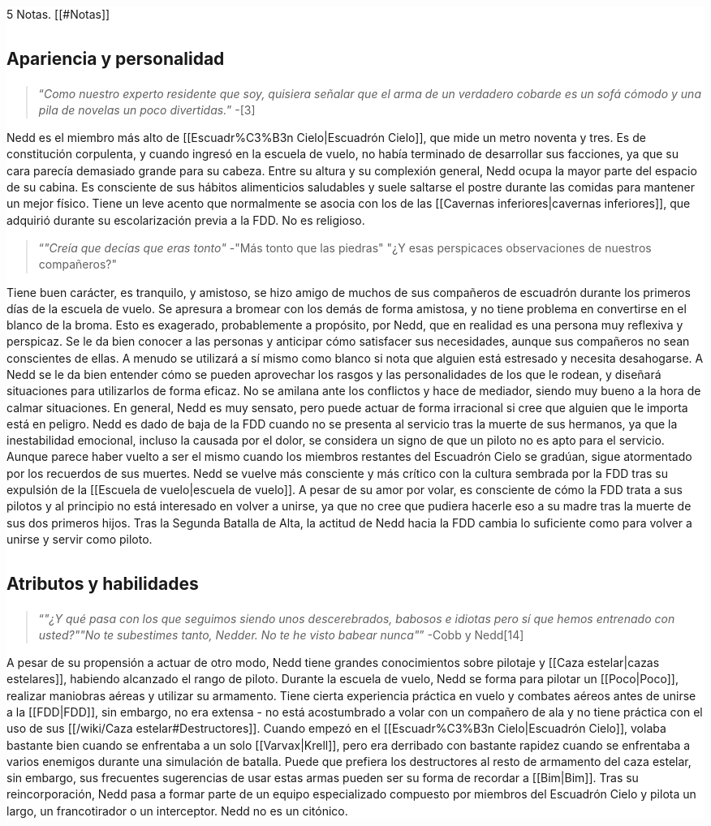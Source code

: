 
5 Notas. [[#Notas]] 


## Apariencia y personalidad
>“*Como nuestro experto residente que soy, quisiera señalar que el arma de un verdadero cobarde es un sofá cómodo y una pila de novelas un poco divertidas.*”
\-[3]


Nedd es el miembro más alto de [[Escuadr%C3%B3n Cielo\|Escuadrón Cielo]], que mide un metro noventa y tres. Es de constitución corpulenta, y cuando ingresó en la escuela de vuelo, no había terminado de desarrollar sus facciones, ya que su cara parecía demasiado grande para su cabeza. Entre su altura y su complexión general, Nedd ocupa la mayor parte del espacio de su cabina. Es consciente de sus hábitos alimenticios saludables y suele saltarse el postre durante las comidas para mantener un mejor físico. Tiene un leve acento que normalmente se asocia con los de las [[Cavernas inferiores\|cavernas inferiores]], que adquirió durante su escolarización previa a la FDD. No es religioso.

>“*"Creía que decías que eras tonto"*
\-"Más tonto que las piedras"
"¿Y esas perspicaces observaciones de nuestros compañeros?"


Tiene buen carácter, es tranquilo, y amistoso, se hizo amigo de muchos de sus compañeros de escuadrón durante los primeros días de la escuela de vuelo. Se apresura a bromear con los demás de forma amistosa, y no tiene problema en convertirse en el blanco de la broma. Esto es exagerado, probablemente a propósito, por Nedd, que en realidad es una persona muy reflexiva y perspicaz. Se le da bien conocer a las personas y anticipar cómo satisfacer sus necesidades, aunque sus compañeros no sean conscientes de ellas. A menudo se utilizará a sí mismo como blanco si nota que alguien está estresado y necesita desahogarse.
A Nedd se le da bien entender cómo se pueden aprovechar los rasgos y las personalidades de los que le rodean, y diseñará situaciones para utilizarlos de forma eficaz. No se amilana ante los conflictos y hace de mediador, siendo muy bueno a la hora de calmar situaciones. En general, Nedd es muy sensato, pero puede actuar de forma irracional si cree que alguien que le importa está en peligro. Nedd es dado de baja de la FDD cuando no se presenta al servicio tras la muerte de sus hermanos, ya que la inestabilidad emocional, incluso la causada por el dolor, se considera un signo de que un piloto no es apto para el servicio. Aunque parece haber vuelto a ser el mismo cuando los miembros restantes del Escuadrón Cielo se gradúan, sigue atormentado por los recuerdos de sus muertes.
Nedd se vuelve más consciente y más crítico con la cultura sembrada por la FDD tras su expulsión de la [[Escuela de vuelo\|escuela de vuelo]]. A pesar de su amor por volar, es consciente de cómo la FDD trata a sus pilotos y al principio no está interesado en volver a unirse, ya que no cree que pudiera hacerle eso a su madre tras la muerte de sus dos primeros hijos. Tras la Segunda Batalla de Alta, la actitud de Nedd hacia la FDD cambia lo suficiente como para volver a unirse y servir como piloto.

## Atributos y habilidades
>“*"¿Y qué pasa con los que seguimos siendo unos descerebrados, babosos e idiotas pero sí que hemos entrenado con usted?""No te subestimes tanto, Nedder. No te he visto babear nunca"*”
\-Cobb y Nedd[14]


A pesar de su propensión a actuar de otro modo, Nedd tiene grandes conocimientos sobre pilotaje y [[Caza estelar\|cazas estelares]], habiendo alcanzado el rango de piloto.
Durante la escuela de vuelo, Nedd se forma para pilotar un [[Poco\|Poco]], realizar maniobras aéreas y utilizar su armamento. Tiene cierta experiencia práctica en vuelo y combates aéreos antes de unirse a la [[FDD\|FDD]], sin embargo, no era extensa - no está acostumbrado a volar con un compañero de ala y no tiene práctica con el uso de sus [[/wiki/Caza estelar#Destructores]]. Cuando empezó en el [[Escuadr%C3%B3n Cielo\|Escuadrón Cielo]], volaba bastante bien cuando se enfrentaba a un solo [[Varvax\|Krell]], pero era derribado con bastante rapidez cuando se enfrentaba a varios enemigos durante una simulación de batalla. Puede que prefiera los destructores al resto de armamento del caza estelar, sin embargo, sus frecuentes sugerencias de usar estas armas pueden ser su forma de recordar a [[Bim\|Bim]].
Tras su reincorporación, Nedd pasa a formar parte de un equipo especializado compuesto por miembros del Escuadrón Cielo y pilota un largo, un francotirador o un interceptor.
Nedd no es un citónico. 
